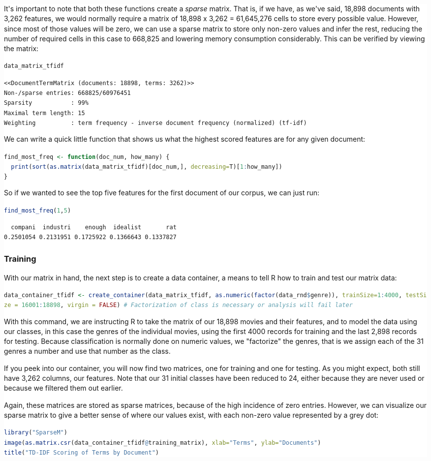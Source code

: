 It's important to note that both these functions create a *sparse* matrix. That is, if we have, as we've said, 18,898 documents with 3,262 features, we would normally require a matrix of 18,898 x 3,262 = 61,645,276 cells to store every possible value. However, since most of those values will be zero, we can use a sparse matrix to store only non-zero values and infer the rest, reducing the number of required cells in this case to 668,825 and lowering memory consumption considerably. This can be verified by viewing the matrix:
```r
data_matrix_tfidf
```
```text
<<DocumentTermMatrix (documents: 18898, terms: 3262)>>
Non-/sparse entries: 668825/60976451
Sparsity           : 99%
Maximal term length: 15
Weighting          : term frequency - inverse document frequency (normalized) (tf-idf)
```
We can write a quick little function that shows us what the highest scored features are for any given document:
```r
find_most_freq <- function(doc_num, how_many) {
  print(sort(as.matrix(data_matrix_tfidf)[doc_num,], decreasing=T)[1:how_many])
}
```
So if we wanted to see the top five features for the first document of our corpus, we can just run:
```r
find_most_freq(1,5)
```
```text
  compani  industri    enough  idealist       rat 
0.2501054 0.2131951 0.1725922 0.1366643 0.1337827 
```

### Training
With our matrix in hand, the next step is to create a data container, a means to tell R how to train and test our matrix data:
```r
data_container_tfidf <- create_container(data_matrix_tfidf, as.numeric(factor(data_rnd$genre)), trainSize=1:4000, testSize = 16001:18898, virgin = FALSE) # Factorization of class is necessary or analysis will fail later
```
With this command, we are instructing R to take the matrix of our 18,898 movies and their features, and to model the data using our classes, in this case the genres of the individual movies, using the first 4000 records for training and the last 2,898 records for testing. Because classification is normally done on numeric values, we "factorize" the genres, that is we assign each of the 31 genres a number and use that number as the class.

If you peek into our container, you will now find two matrices, one for training and one for testing. As you might expect, both still have 3,262 columns, our features. Note that our 31 initial classes have been reduced to 24, either because they are never used or because we filtered them out earlier.

Again, these matrices are stored as sparse matrices, because of the high incidence of zero entries. However, we can visualize our sparse matrix to give a better sense of where our values exist, with each non-zero value represented by a grey dot:
```r
library("SparseM")
image(as.matrix.csr(data_container_tfidf@training_matrix), xlab="Terms", ylab="Documents")
title("TD-IDF Scoring of Terms by Document")
```
